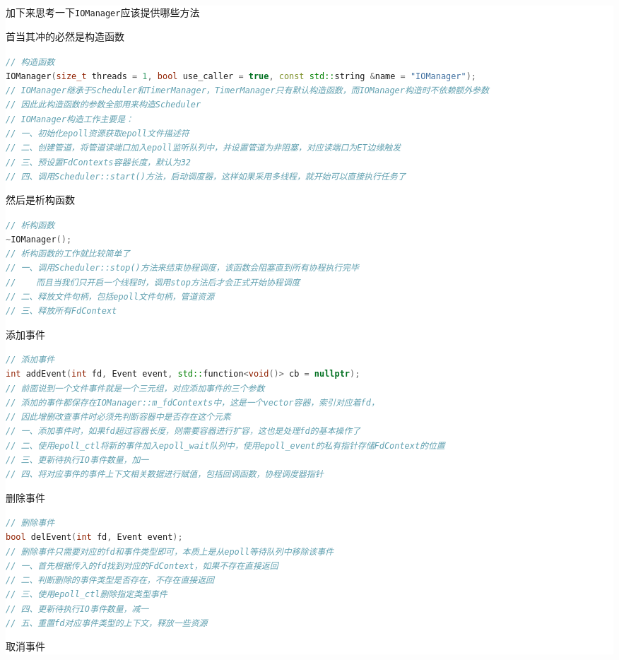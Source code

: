 加下来思考一下`IOManager`应该提供哪些方法

首当其冲的必然是构造函数

```cpp
// 构造函数
IOManager(size_t threads = 1, bool use_caller = true, const std::string &name = "IOManager");
// IOManager继承于Scheduler和TimerManager，TimerManager只有默认构造函数，而IOManager构造时不依赖额外参数
// 因此此构造函数的参数全部用来构造Scheduler
// IOManager构造工作主要是：
// 一、初始化epoll资源获取epoll文件描述符
// 二、创建管道，将管道读端口加入epoll监听队列中，并设置管道为非阻塞，对应读端口为ET边缘触发
// 三、预设置FdContexts容器长度，默认为32
// 四、调用Scheduler::start()方法，启动调度器，这样如果采用多线程，就开始可以直接执行任务了
```

然后是析构函数

```cpp
// 析构函数
~IOManager();
// 析构函数的工作就比较简单了
// 一、调用Scheduler::stop()方法来结束协程调度，该函数会阻塞直到所有协程执行完毕
//    而且当我们只开启一个线程时，调用stop方法后才会正式开始协程调度
// 二、释放文件句柄，包括epoll文件句柄，管道资源
// 三、释放所有FdContext
```

添加事件

```cpp
// 添加事件
int addEvent(int fd, Event event, std::function<void()> cb = nullptr);
// 前面说到一个文件事件就是一个三元组，对应添加事件的三个参数
// 添加的事件都保存在IOManager::m_fdContexts中，这是一个vector容器，索引对应着fd，
// 因此增删改查事件时必须先判断容器中是否存在这个元素
// 一、添加事件时，如果fd超过容器长度，则需要容器进行扩容，这也是处理fd的基本操作了
// 二、使用epoll_ctl将新的事件加入epoll_wait队列中，使用epoll_event的私有指针存储FdContext的位置
// 三、更新待执行IO事件数量，加一
// 四、将对应事件的事件上下文相关数据进行赋值，包括回调函数，协程调度器指针
```

删除事件

```cpp
// 删除事件
bool delEvent(int fd, Event event);
// 删除事件只需要对应的fd和事件类型即可，本质上是从epoll等待队列中移除该事件
// 一、首先根据传入的fd找到对应的FdContext，如果不存在直接返回
// 二、判断删除的事件类型是否存在，不存在直接返回
// 三、使用epoll_ctl删除指定类型事件
// 四、更新待执行IO事件数量，减一
// 五、重置fd对应事件类型的上下文，释放一些资源
```

取消事件
